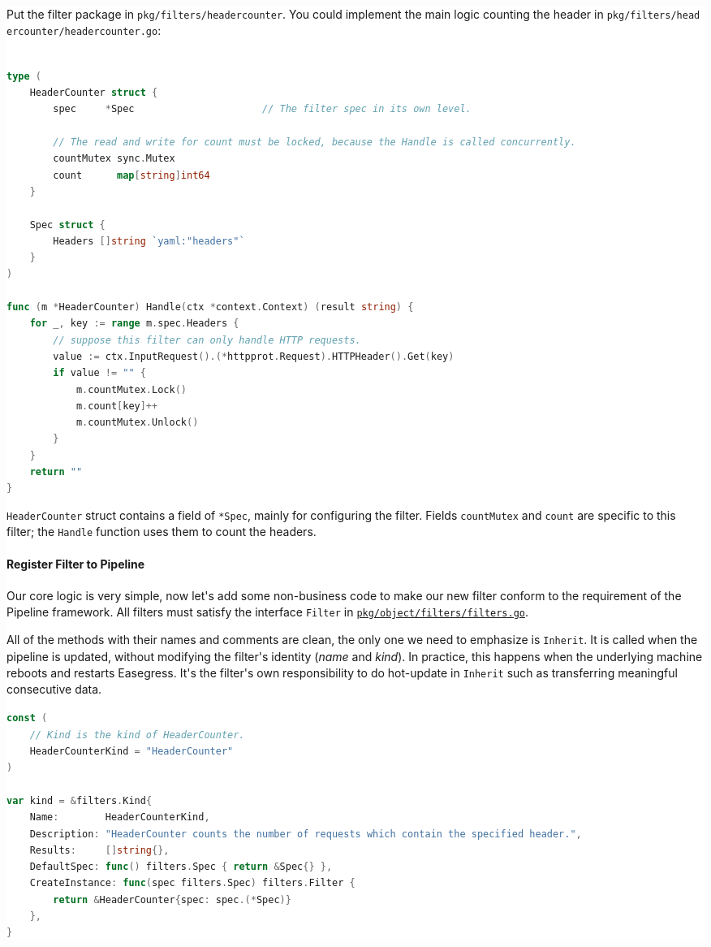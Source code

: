 Put the filter package in `pkg/filters/headercounter`. You could implement the main logic counting the header in `pkg/filters/headercounter/headercounter.go`:

```go

type (
	HeaderCounter struct {
		spec     *Spec						// The filter spec in its own level.

		// The read and write for count must be locked, because the Handle is called concurrently.
		countMutex sync.Mutex
		count      map[string]int64
	}

	Spec struct {
		Headers []string `yaml:"headers"`
	}
)

func (m *HeaderCounter) Handle(ctx *context.Context) (result string) {
	for _, key := range m.spec.Headers {
		// suppose this filter can only handle HTTP requests.
		value := ctx.InputRequest().(*httpprot.Request).HTTPHeader().Get(key)
		if value != "" {
			m.countMutex.Lock()
			m.count[key]++
			m.countMutex.Unlock()
		}
	}
	return ""
}
```

`HeaderCounter` struct contains a field of `*Spec`, mainly for configuring the filter. Fields `countMutex` and `count` are specific to this filter; the `Handle` function uses them to count the headers.

#### Register Filter to Pipeline

Our core logic is very simple, now let's add some non-business code to make our new filter conform to the requirement of the Pipeline framework. All filters must satisfy the interface `Filter` in [`pkg/object/filters/filters.go`](https://github.com/megaease/easegress/blob/main/pkg/filters/filters.go).

All of the methods with their names and comments are clean, the only one we need to emphasize is `Inherit`. It is called when the pipeline is updated, without modifying the filter's identity (*name* and *kind*). In practice, this happens when the underlying machine reboots and restarts Easegress. It's the filter's own responsibility to do hot-update in `Inherit` such as transferring meaningful consecutive data.

```go
const (
	// Kind is the kind of HeaderCounter.
	HeaderCounterKind = "HeaderCounter"
)

var kind = &filters.Kind{
	Name:        HeaderCounterKind,
	Description: "HeaderCounter counts the number of requests which contain the specified header.",
	Results:     []string{},
	DefaultSpec: func() filters.Spec { return &Spec{} },
	CreateInstance: func(spec filters.Spec) filters.Filter {
		return &HeaderCounter{spec: spec.(*Spec)}
	},
}

```